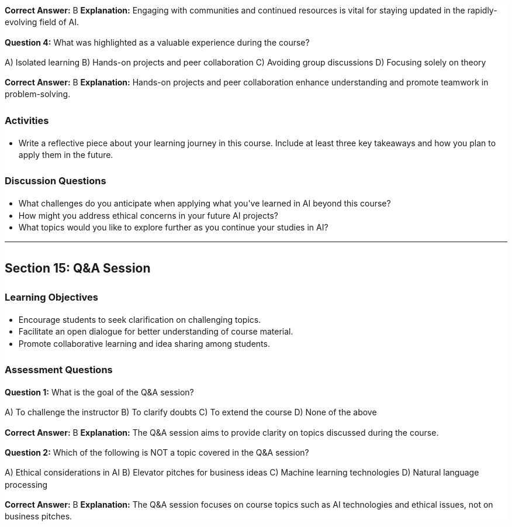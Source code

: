 **Correct Answer:** B
**Explanation:** Engaging with communities and continued resources is vital for staying updated in the rapidly-evolving field of AI.

**Question 4:** What was highlighted as a valuable experience during the course?

  A) Isolated learning
  B) Hands-on projects and peer collaboration
  C) Avoiding group discussions
  D) Focusing solely on theory

**Correct Answer:** B
**Explanation:** Hands-on projects and peer collaboration enhance understanding and promote teamwork in problem-solving.

### Activities
- Write a reflective piece about your learning journey in this course. Include at least three key takeaways and how you plan to apply them in the future.

### Discussion Questions
- What challenges do you anticipate when applying what you've learned in AI beyond this course?
- How might you address ethical concerns in your future AI projects?
- What topics would you like to explore further as you continue your studies in AI?

---

## Section 15: Q&A Session

### Learning Objectives
- Encourage students to seek clarification on challenging topics.
- Facilitate an open dialogue for better understanding of course material.
- Promote collaborative learning and idea sharing among students.

### Assessment Questions

**Question 1:** What is the goal of the Q&A session?

  A) To challenge the instructor
  B) To clarify doubts
  C) To extend the course
  D) None of the above

**Correct Answer:** B
**Explanation:** The Q&A session aims to provide clarity on topics discussed during the course.

**Question 2:** Which of the following is NOT a topic covered in the Q&A session?

  A) Ethical considerations in AI
  B) Elevator pitches for business ideas
  C) Machine learning technologies
  D) Natural language processing

**Correct Answer:** B
**Explanation:** The Q&A session focuses on course topics such as AI technologies and ethical issues, not on business pitches.
